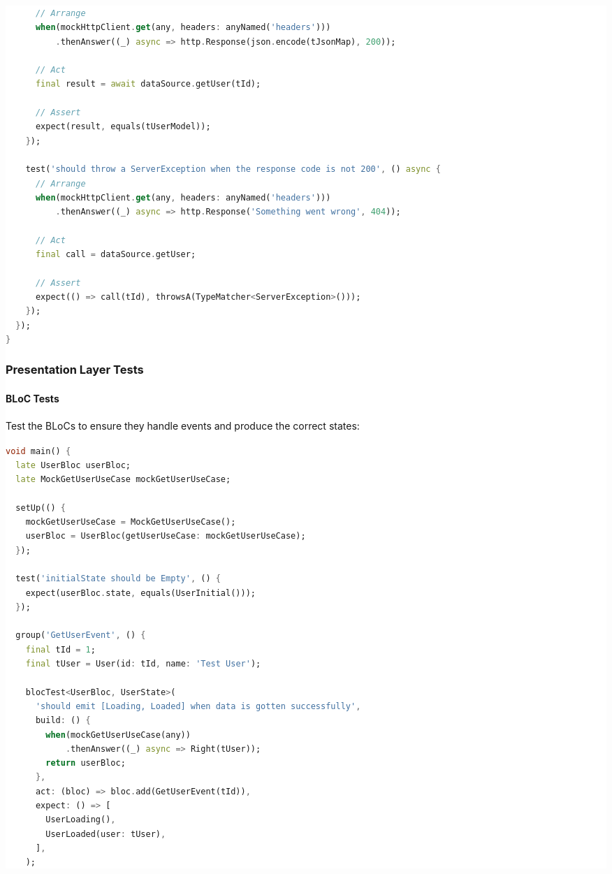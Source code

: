 ```dart
      // Arrange
      when(mockHttpClient.get(any, headers: anyNamed('headers')))
          .thenAnswer((_) async => http.Response(json.encode(tJsonMap), 200));
      
      // Act
      final result = await dataSource.getUser(tId);
      
      // Assert
      expect(result, equals(tUserModel));
    });

    test('should throw a ServerException when the response code is not 200', () async {
      // Arrange
      when(mockHttpClient.get(any, headers: anyNamed('headers')))
          .thenAnswer((_) async => http.Response('Something went wrong', 404));
      
      // Act
      final call = dataSource.getUser;
      
      // Assert
      expect(() => call(tId), throwsA(TypeMatcher<ServerException>()));
    });
  });
}
```

### Presentation Layer Tests

#### BLoC Tests

Test the BLoCs to ensure they handle events and produce the correct states:

```dart
void main() {
  late UserBloc userBloc;
  late MockGetUserUseCase mockGetUserUseCase;

  setUp(() {
    mockGetUserUseCase = MockGetUserUseCase();
    userBloc = UserBloc(getUserUseCase: mockGetUserUseCase);
  });

  test('initialState should be Empty', () {
    expect(userBloc.state, equals(UserInitial()));
  });

  group('GetUserEvent', () {
    final tId = 1;
    final tUser = User(id: tId, name: 'Test User');

    blocTest<UserBloc, UserState>(
      'should emit [Loading, Loaded] when data is gotten successfully',
      build: () {
        when(mockGetUserUseCase(any))
            .thenAnswer((_) async => Right(tUser));
        return userBloc;
      },
      act: (bloc) => bloc.add(GetUserEvent(tId)),
      expect: () => [
        UserLoading(),
        UserLoaded(user: tUser),
      ],
    );

```
